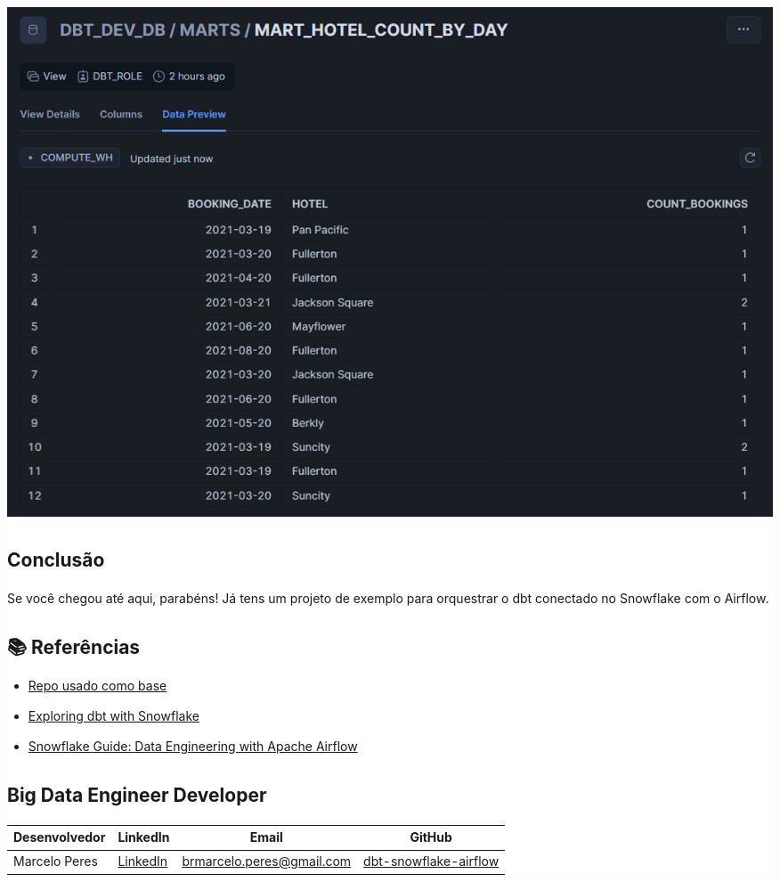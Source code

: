 ![image](images/preview-table.png)


## Conclusão
Se você chegou até aqui, parabéns! Já tens um projeto de exemplo para orquestrar o dbt conectado no Snowflake com o Airflow.


## 📚 Referências

- [Repo usado como base](https://github.com/jacob-mennell/snowflakeAirflowDBT)

- [Exploring dbt with Snowflake](https://www.entechlog.com/blog/kafka/exploring-dbt-with-snowflake/)

- [Snowflake Guide: Data Engineering with Apache Airflow](https://quickstarts.snowflake.com/guide/data_engineering_with_apache_airflow/index.html)


## Big Data Engineer Developer
| Desenvolvedor      | LinkedIn                                   | Email                        | GitHub                                 |
|--------------------|--------------------------------------------|------------------------------|----------------------------------------|
| Marcelo Peres    | [LinkedIn](https://www.linkedin.com/in/marcelo-peres-de/) | brmarcelo.peres@gmail.com        | [dbt-snowflake-airflow](https://github.com/Marcelo-Peres/dbt-snowflake-airflow)   |

